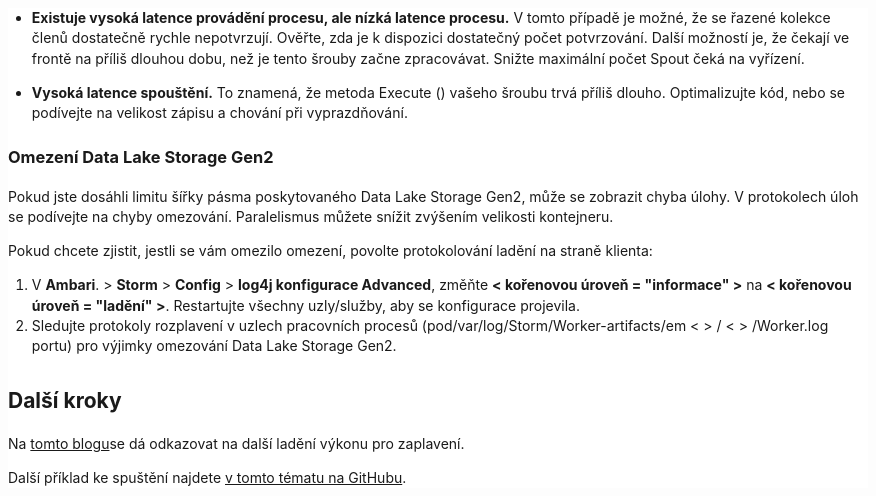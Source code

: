 * **Existuje vysoká latence provádění procesu, ale nízká latence procesu.** V tomto případě je možné, že se řazené kolekce členů dostatečně rychle nepotvrzují. Ověřte, zda je k dispozici dostatečný počet potvrzování. Další možností je, že čekají ve frontě na příliš dlouhou dobu, než je tento šrouby začne zpracovávat. Snižte maximální počet Spout čeká na vyřízení.

* **Vysoká latence spouštění.** To znamená, že metoda Execute () vašeho šroubu trvá příliš dlouho. Optimalizujte kód, nebo se podívejte na velikost zápisu a chování při vyprazdňování.

### <a name="data-lake-storage-gen2-throttling"></a>Omezení Data Lake Storage Gen2
Pokud jste dosáhli limitu šířky pásma poskytovaného Data Lake Storage Gen2, může se zobrazit chyba úlohy. V protokolech úloh se podívejte na chyby omezování. Paralelismus můžete snížit zvýšením velikosti kontejneru.    

Pokud chcete zjistit, jestli se vám omezilo omezení, povolte protokolování ladění na straně klienta:

1. V **Ambari**.  >  **Storm**  >  **Config**  >  **log4j konfigurace Advanced**, změňte **&lt; kořenovou úroveň = "informace" &gt;** na **&lt; kořenovou úroveň = "ladění" &gt;**. Restartujte všechny uzly/služby, aby se konfigurace projevila.
2. Sledujte protokoly rozplavení v uzlech pracovních procesů (pod/var/log/Storm/Worker-artifacts/em &lt; &gt; / &lt; &gt; /Worker.log portu) pro výjimky omezování Data Lake Storage Gen2.

## <a name="next-steps"></a>Další kroky
Na [tomto blogu](/archive/blogs/shanyu/performance-tuning-for-hdinsight-storm-and-microsoft-azure-eventhubs)se dá odkazovat na další ladění výkonu pro zaplavení.

Další příklad ke spuštění najdete [v tomto tématu na GitHubu](https://github.com/hdinsight/storm-performance-automation).
